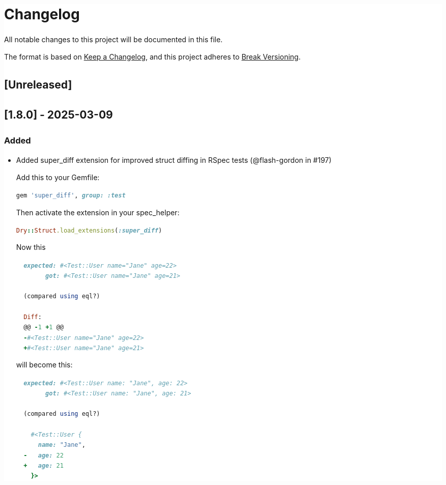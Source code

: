 # Changelog

All notable changes to this project will be documented in this file.

The format is based on [Keep a Changelog](https://keepachangelog.com/en/1.0.0/),
and this project adheres to [Break Versioning](https://www.taoensso.com/break-versioning).

## [Unreleased]


## [1.8.0] - 2025-03-09


### Added

- Added super_diff extension for improved struct diffing in RSpec tests (@flash-gordon in #197)

  Add this to your Gemfile:
  ```ruby
  gem 'super_diff', group: :test
  ```

  Then activate the extension in your spec_helper:
  ```ruby
  Dry::Struct.load_extensions(:super_diff)
  ```

  Now this

  ```ruby
    expected: #<Test::User name="Jane" age=22>
          got: #<Test::User name="Jane" age=21>

    (compared using eql?)

    Diff:
    @@ -1 +1 @@
    -#<Test::User name="Jane" age=22>
    +#<Test::User name="Jane" age=21>
  ```

  will become this:

  ```ruby
    expected: #<Test::User name: "Jane", age: 22>
          got: #<Test::User name: "Jane", age: 21>

    (compared using eql?)

      #<Test::User {
        name: "Jane",
    -   age: 22
    +   age: 21
      }>
  ```
